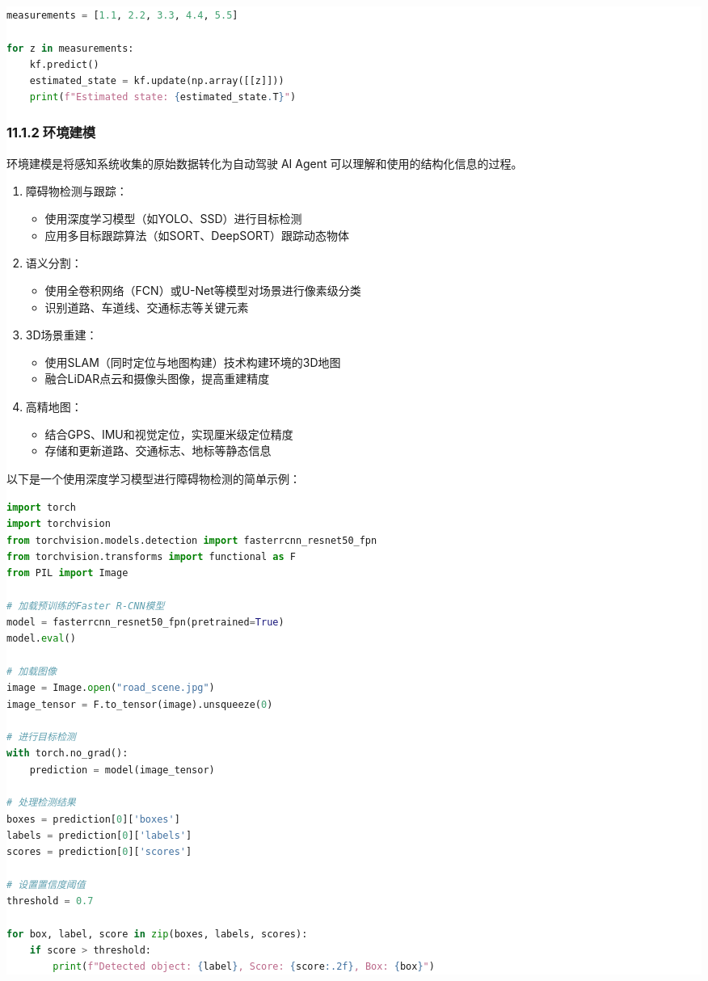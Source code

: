```python
measurements = [1.1, 2.2, 3.3, 4.4, 5.5]

for z in measurements:
    kf.predict()
    estimated_state = kf.update(np.array([[z]]))
    print(f"Estimated state: {estimated_state.T}")
```

### 11.1.2 环境建模

环境建模是将感知系统收集的原始数据转化为自动驾驶 AI Agent 可以理解和使用的结构化信息的过程。

1. 障碍物检测与跟踪：
    - 使用深度学习模型（如YOLO、SSD）进行目标检测
    - 应用多目标跟踪算法（如SORT、DeepSORT）跟踪动态物体

2. 语义分割：
    - 使用全卷积网络（FCN）或U-Net等模型对场景进行像素级分类
    - 识别道路、车道线、交通标志等关键元素

3. 3D场景重建：
    - 使用SLAM（同时定位与地图构建）技术构建环境的3D地图
    - 融合LiDAR点云和摄像头图像，提高重建精度

4. 高精地图：
    - 结合GPS、IMU和视觉定位，实现厘米级定位精度
    - 存储和更新道路、交通标志、地标等静态信息

以下是一个使用深度学习模型进行障碍物检测的简单示例：

```python
import torch
import torchvision
from torchvision.models.detection import fasterrcnn_resnet50_fpn
from torchvision.transforms import functional as F
from PIL import Image

# 加载预训练的Faster R-CNN模型
model = fasterrcnn_resnet50_fpn(pretrained=True)
model.eval()

# 加载图像
image = Image.open("road_scene.jpg")
image_tensor = F.to_tensor(image).unsqueeze(0)

# 进行目标检测
with torch.no_grad():
    prediction = model(image_tensor)

# 处理检测结果
boxes = prediction[0]['boxes']
labels = prediction[0]['labels']
scores = prediction[0]['scores']

# 设置置信度阈值
threshold = 0.7

for box, label, score in zip(boxes, labels, scores):
    if score > threshold:
        print(f"Detected object: {label}, Score: {score:.2f}, Box: {box}")
```
